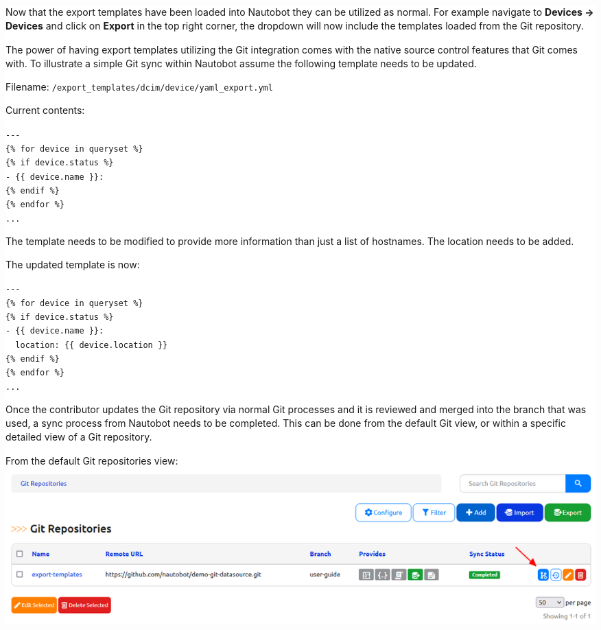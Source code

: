 Now that the export templates have been loaded into Nautobot they can be utilized as normal.  For example navigate to **Devices -> Devices** and click on **Export** in the top right corner, the dropdown will now include the templates loaded from the Git repository.

The power of having export templates utilizing the Git integration comes with the native source control features that Git comes with.  To illustrate a simple Git sync within Nautobot assume the following template needs to be updated.

Filename: `/export_templates/dcim/device/yaml_export.yml`

Current contents:

```jinja
---
{% for device in queryset %}
{% if device.status %}
- {{ device.name }}:
{% endif %}
{% endfor %}
...
```

The template needs to be modified to provide more information than just a list of hostnames. The location needs to be added.

The updated template is now:

```jinja
---
{% for device in queryset %}
{% if device.status %}
- {{ device.name }}:
  location: {{ device.location }}
{% endif %}
{% endfor %}
...
```

Once the contributor updates the Git repository via normal Git processes and it is reviewed and merged into the branch that was used, a sync process from Nautobot needs to be completed.  This can be done from the default Git view, or within a specific detailed view of a Git repository.

From the default Git repositories view:
![Sync Repository from Default Menu](./images/git-as-data-source/07-git-data-source.png)
